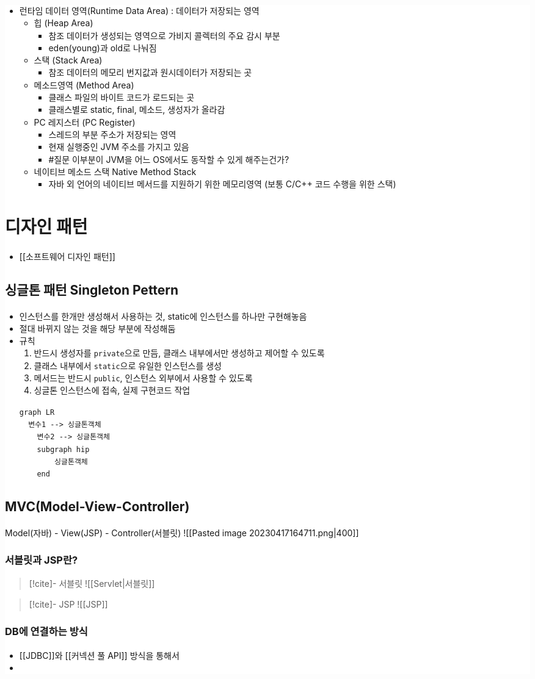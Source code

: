 - 런타임 데이터 영역(Runtime Data Area) : 데이터가 저장되는 영역
	- 힙 (Heap Area)
		- 참조 데이터가 생성되는 영역으로 가비지 콜렉터의 주요 감시 부분
		- eden(young)과 old로 나눠짐
	- 스택 (Stack Area)
		- 참조 데이터의 메모리 번지값과 원시데이터가 저장되는 곳
	- 메소드영역 (Method Area)
		- 클래스 파일의 바이트 코드가 로드되는 곳
		- 클래스별로 static, final, 메소드, 생성자가 올라감
	- PC 레지스터 (PC Register)
		- 스레드의 부분 주소가 저장되는 영역
		- 현재 실행중인 JVM 주소를 가지고 있음
		- #질문 이부분이 JVM을 어느 OS에서도 동작할 수 있게 해주는건가?
	- 네이티브 메소드 스택 Native Method Stack
		- 자바 외 언어의 네이티브 메서드를 지원하기 위한 메모리영역 (보통 C/C++ 코드 수행을 위한 스택)


# 디자인 패턴
- [[소프트웨어 디자인 패턴]]


## 싱글톤 패턴 Singleton Pettern
- 인스턴스를 한개만 생성해서 사용하는 것, static에 인스턴스를 하나만 구현해놓음
-  절대 바뀌지 않는 것을 해당 부분에 작성해둠
-  규칙
	1.  반드시 생성자를 `private`으로 만듬, 클래스 내부에서만 생성하고 제어할 수 있도록
	2.  클래스 내부에서 `static`으로 유일한 인스턴스를 생성
	3.  메서드는 반드시 `public`, 인스턴스 외부에서 사용할 수 있도록
	4.  싱글톤 인스턴스에 접속, 실제 구현코드 작업
	```mermaid
	graph LR
	  변수1 --> 싱글톤객체
		변수2 --> 싱글톤객체
		subgraph hip
			싱글톤객체
		end
	```

## MVC(Model-View-Controller)
Model(자바) - View(JSP) - Controller(서블릿)
![[Pasted image 20230417164711.png|400]]

### 서블릿과 JSP란?
>[!cite]- 서블릿
>![[Servlet|서블릿]]

>[!cite]- JSP
>![[JSP]]

### DB에 연결하는 방식
- [[JDBC]]와 [[커넥션 풀 API]] 방식을 통해서 
- 
